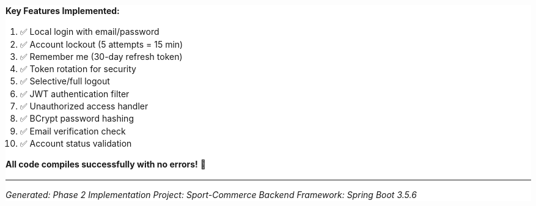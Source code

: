 **Key Features Implemented:**

1. ✅ Local login with email/password
2. ✅ Account lockout (5 attempts = 15 min)
3. ✅ Remember me (30-day refresh token)
4. ✅ Token rotation for security
5. ✅ Selective/full logout
6. ✅ JWT authentication filter
7. ✅ Unauthorized access handler
8. ✅ BCrypt password hashing
9. ✅ Email verification check
10. ✅ Account status validation

**All code compiles successfully with no errors!** 🎉

---

_Generated: Phase 2 Implementation_
_Project: Sport-Commerce Backend_
_Framework: Spring Boot 3.5.6_

